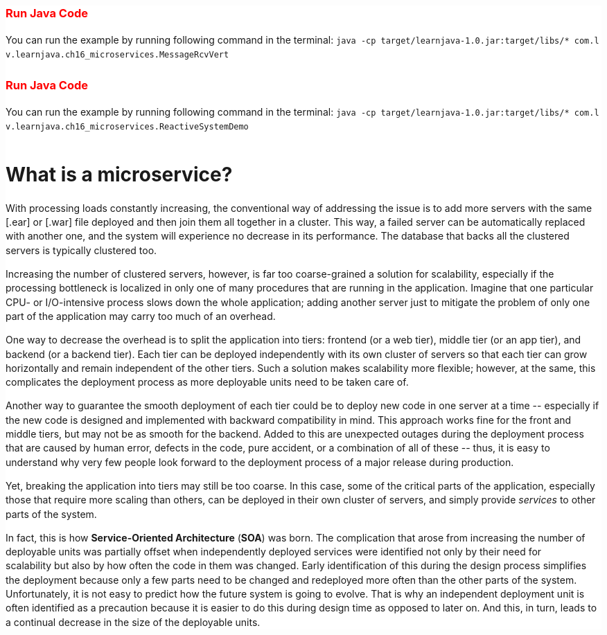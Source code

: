 <h3><span style="color:red;">Run Java Code</span></h3>

You can run the example by running following command in the terminal:
`java -cp target/learnjava-1.0.jar:target/libs/* com.lv.learnjava.ch16_microservices.MessageRcvVert`

<h3><span style="color:red;">Run Java Code</span></h3>

You can run the example by running following command in the terminal:
`java -cp target/learnjava-1.0.jar:target/libs/* com.lv.learnjava.ch16_microservices.ReactiveSystemDemo`

What is a microservice?
=============

With processing loads constantly increasing, the conventional way of
addressing the issue is to add more servers with the same [.ear]
or [.war] file deployed and then join them all together in a
cluster. This way, a failed server can be automatically replaced with
another one, and the system will experience no decrease in its
performance. The database that backs all the clustered servers is
typically clustered too. 

Increasing the number of clustered servers, however, is far too
coarse-grained a solution for scalability, especially if the processing
bottleneck is localized in only one of many procedures that are running
in the application. Imagine that one particular CPU- or I/O-intensive
process slows down the whole application; adding another server just to
mitigate the problem of only one part of the application may carry too
much of an overhead. 

One way to decrease the overhead is to split the application into tiers:
frontend (or a web tier), middle tier (or an app tier), and backend (or
a backend tier). Each tier can be deployed independently with its own
cluster of servers so that each tier can grow horizontally and remain
independent of the other tiers. Such a solution makes scalability more
flexible; however, at the same, this complicates the deployment process
as more deployable units need to be taken care of.

Another way to guarantee the smooth deployment of each tier could be to
deploy new code in one server at a time -- especially if the new code is
designed and implemented with backward compatibility in mind. This
approach works fine for the front and middle tiers, but may not be as
smooth for the backend. Added to this are unexpected outages during the
deployment process that are caused by human error, defects in the code,
pure accident, or a combination of all of these -- thus, it is easy to
understand why very few people look forward to the deployment process of
a major release during production.

Yet, breaking the application into tiers may still be too coarse. In
this case, some of the critical parts of the application, especially
those that require more scaling than others, can be deployed in their
own cluster of servers, and simply provide *services* to other parts of
the system.

In fact, this is how **Service-Oriented Architecture** (**SOA**) was
born. The complication that arose from increasing the number of
deployable units was partially offset when independently deployed
services were identified not only by their need for scalability but also
by how often the code in them was changed. Early identification of this
during the design process simplifies the deployment because only a few
parts need to be changed and redeployed more often than the other parts
of the system. Unfortunately, it is not easy to predict how the future
system is going to evolve. That is why an independent deployment unit is
often identified as a precaution because it is easier to do this during
design time as opposed to later on. And this, in turn, leads to a
continual decrease in the size of the deployable units. 

